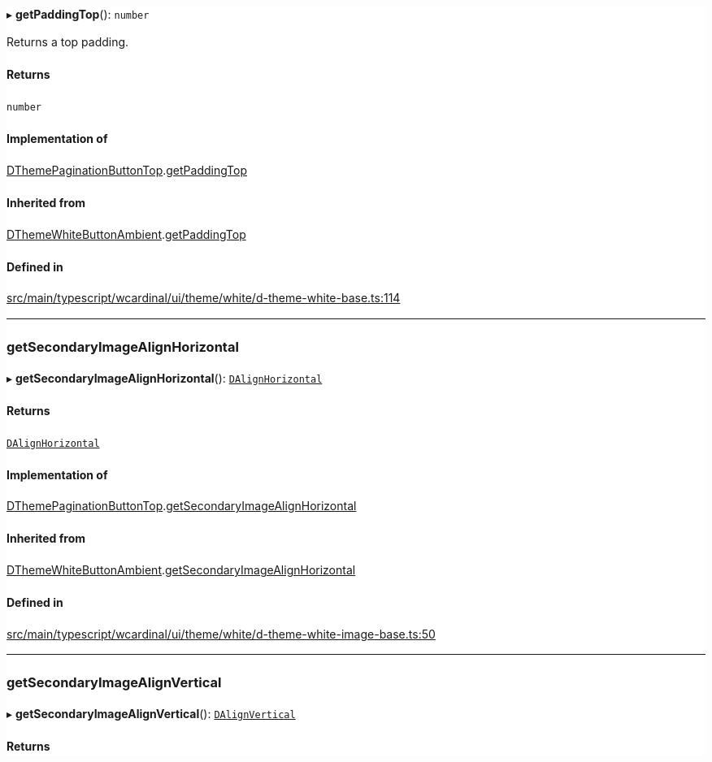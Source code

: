 ▸ **getPaddingTop**(): `number`

Returns a top padding.

#### Returns

`number`

#### Implementation of

[DThemePaginationButtonTop](../interfaces/DThemePaginationButtonTop.md).[getPaddingTop](../interfaces/DThemePaginationButtonTop.md#getpaddingtop)

#### Inherited from

[DThemeWhiteButtonAmbient](DThemeWhiteButtonAmbient.md).[getPaddingTop](DThemeWhiteButtonAmbient.md#getpaddingtop)

#### Defined in

[src/main/typescript/wcardinal/ui/theme/white/d-theme-white-base.ts:114](https://github.com/winter-cardinal/winter-cardinal-ui/blob/v0.227.0/src/main/typescript/wcardinal/ui/theme/white/d-theme-white-base.ts#L114)

___

### getSecondaryImageAlignHorizontal

▸ **getSecondaryImageAlignHorizontal**(): [`DAlignHorizontal`](../index.md#dalignhorizontal-1)

#### Returns

[`DAlignHorizontal`](../index.md#dalignhorizontal-1)

#### Implementation of

[DThemePaginationButtonTop](../interfaces/DThemePaginationButtonTop.md).[getSecondaryImageAlignHorizontal](../interfaces/DThemePaginationButtonTop.md#getsecondaryimagealignhorizontal)

#### Inherited from

[DThemeWhiteButtonAmbient](DThemeWhiteButtonAmbient.md).[getSecondaryImageAlignHorizontal](DThemeWhiteButtonAmbient.md#getsecondaryimagealignhorizontal)

#### Defined in

[src/main/typescript/wcardinal/ui/theme/white/d-theme-white-image-base.ts:50](https://github.com/winter-cardinal/winter-cardinal-ui/blob/v0.227.0/src/main/typescript/wcardinal/ui/theme/white/d-theme-white-image-base.ts#L50)

___

### getSecondaryImageAlignVertical

▸ **getSecondaryImageAlignVertical**(): [`DAlignVertical`](../index.md#dalignvertical-1)

#### Returns
